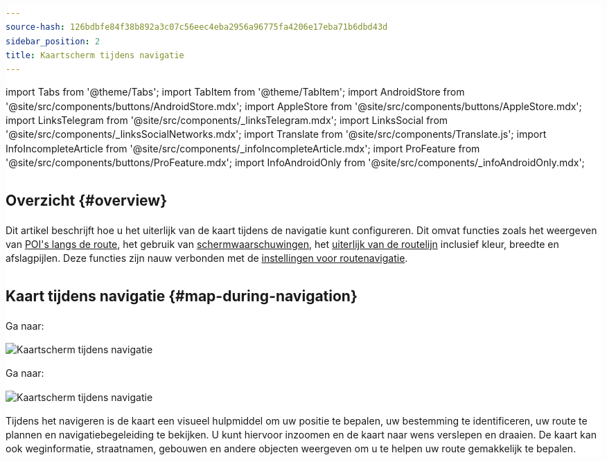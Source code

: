 ```yaml
---
source-hash: 126bdbfe84f38b892a3c07c56eec4eba2956a96775fa4206e17eba71b6dbd43d
sidebar_position: 2
title: Kaartscherm tijdens navigatie
---
```


import Tabs from '@theme/Tabs';
import TabItem from '@theme/TabItem';
import AndroidStore from '@site/src/components/buttons/AndroidStore.mdx';
import AppleStore from '@site/src/components/buttons/AppleStore.mdx';
import LinksTelegram from '@site/src/components/_linksTelegram.mdx';
import LinksSocial from '@site/src/components/_linksSocialNetworks.mdx';
import Translate from '@site/src/components/Translate.js';
import InfoIncompleteArticle from '@site/src/components/_infoIncompleteArticle.mdx';
import ProFeature from '@site/src/components/buttons/ProFeature.mdx';
import InfoAndroidOnly from '@site/src/components/_infoAndroidOnly.mdx';


## Overzicht {#overview}

Dit artikel beschrijft hoe u het uiterlijk van de kaart tijdens de navigatie kunt configureren. Dit omvat functies zoals het weergeven van [POI's langs de route](#show-points-along-the-route), het gebruik van [schermwaarschuwingen](#screen-alerts), het [uiterlijk van de routelijn](#route-line-appearance) inclusief kleur, breedte en afslagpijlen. Deze functies zijn nauw verbonden met de [instellingen voor routenavigatie](../setup/route-navigation.md#settings).


## Kaart tijdens navigatie {#map-during-navigation}

<Tabs groupId="operating-systems" queryString="current-os">

<TabItem value="android" label="Android">

Ga naar: *<Translate android="true" ids="shared_string_menu,shared_string_settings,application_profiles,routing_settings_2,map_during_navigation"/>*  

![Kaartscherm tijdens navigatie](@site/static/img/navigation/map_during_navigation_android.png)

</TabItem>

<TabItem value="ios" label="iOS">

Ga naar: *<Translate ios="true" ids="shared_string_menu,shared_string_settings,application_profiles,routing_settings_2,map_during_navigation"/>*  

![Kaartscherm tijdens navigatie](@site/static/img/navigation/map_during_navigation_2_ios.png)

</TabItem>

</Tabs>

Tijdens het navigeren is de kaart een visueel hulpmiddel om uw positie te bepalen, uw bestemming te identificeren, uw route te plannen en navigatiebegeleiding te bekijken. U kunt hiervoor inzoomen en de kaart naar wens verslepen en draaien. De kaart kan ook weginformatie, straatnamen, gebouwen en andere objecten weergeven om u te helpen uw route gemakkelijk te bepalen.  
